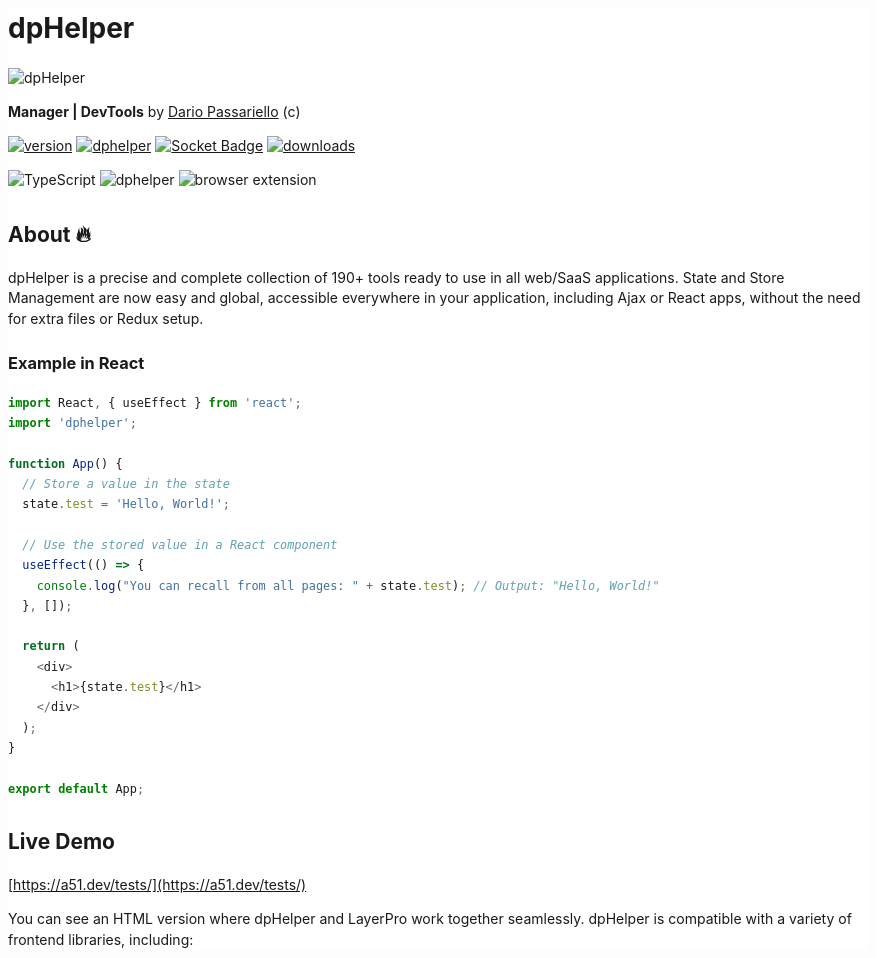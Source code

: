 # dpHelper

![dpHelper](https://raw.githubusercontent.com/passariello/container/92b999bad3a5e68d6e6ec800c3974383dba16244/dphelper/assets/images/banner.svg)

**Manager | DevTools** by [Dario Passariello](https://dario.passariello.ca) (c)

[![version](https://img.shields.io/npm/v/dphelper.svg)](https://npmjs.org/package/dphelper) [![dphelper](https://snyk.io/advisor/npm-package/dphelper/badge.svg)](https://snyk.io/advisor/npm-package/dphelper) [![Socket Badge](https://socket.dev/api/badge/npm/package/dphelper)](https://socket.dev/npm/package/dphelper) [![downloads](https://img.shields.io/npm/dm/dphelper.svg)](https://npmjs.org/package/dphelper)

![TypeScript](https://img.shields.io/badge/TypeScript-006b98?logo=TypeScript\&logoColor=white) ![dphelper](https://img.shields.io/badge/dphelper-npm-green?logo=dphelper\&logoColor=white) ![browser extension](https://img.shields.io/badge/browser%20extension-beta-orange.svg)

## About 🔥

dpHelper is a precise and complete collection of 190+ tools ready to use in all web/SaaS applications. State and Store Management are now easy and global, accessible everywhere in your application, including Ajax or React apps, without the need for extra files or Redux setup.

### Example in React

```javascript
import React, { useEffect } from 'react';
import 'dphelper';

function App() {
  // Store a value in the state
  state.test = 'Hello, World!';

  // Use the stored value in a React component
  useEffect(() => {
    console.log("You can recall from all pages: " + state.test); // Output: "Hello, World!"
  }, []);

  return (
    <div>
      <h1>{state.test}</h1>
    </div>
  );
}

export default App;
```

## Live Demo

[https://a51.dev/tests/](https://a51.dev/tests/)

You can see an HTML version where dpHelper and LayerPro work together seamlessly. dpHelper is compatible with a variety of frontend libraries, including:
